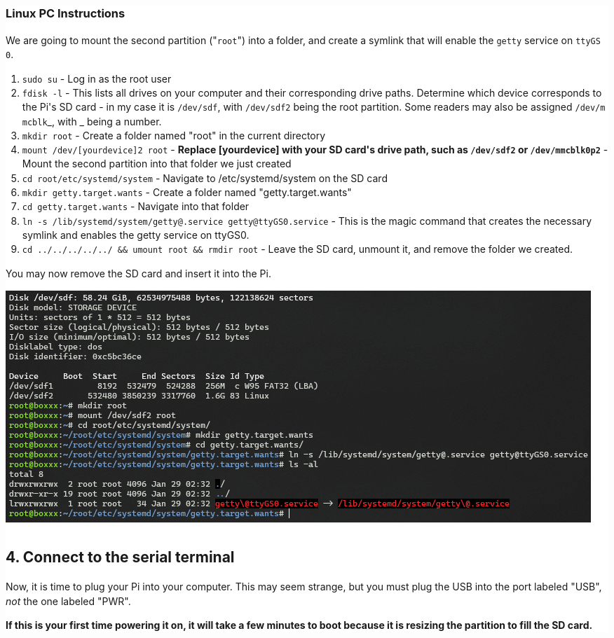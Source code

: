 ### Linux PC Instructions

We are going to mount the second partition ("`root`") into a folder, and create a symlink that will enable the `getty` service on `ttyGS0`.

1. `sudo su` - Log in as the root user
2. `fdisk -l` - This lists all drives on your computer and their corresponding drive paths. Determine which device corresponds to the Pi's SD card - in my case it is `/dev/sdf`, with `/dev/sdf2` being the root partition. Some readers may also be assigned `/dev/mmcblk`_, with _ being a number.
3. `mkdir root` - Create a folder named "root" in the current directory
4. `mount /dev/[yourdevice]2 root` - **Replace [yourdevice] with your SD card's drive path, such as `/dev/sdf2` or `/dev/mmcblk0p2`** - Mount the second partition into that folder we just created
5. `cd root/etc/systemd/system` - Navigate to /etc/systemd/system on the SD card
6. `mkdir getty.target.wants` - Create a folder named "getty.target.wants"
7. `cd getty.target.wants` - Navigate into that folder
8. `ln -s /lib/systemd/system/getty@.service getty@ttyGS0.service` - This is the magic command that creates the necessary symlink and enables the getty service on ttyGS0.
9. `cd ../../../../../ && umount root && rmdir root` - Leave the SD card, unmount it, and remove the folder we created.

You may now remove the SD card and insert it into the Pi.

![Getty Service Enable From Linux Console](../img/piusbserial/gettyservicelinux.png)


## 4. Connect to the serial terminal

Now, it is time to plug your Pi into your computer. This may seem strange, but you must plug the USB into the port labeled "USB", *not* the one labeled "PWR".

**If this is your first time powering it on, it will take a few minutes to boot because it is resizing the partition to fill the SD card.**
